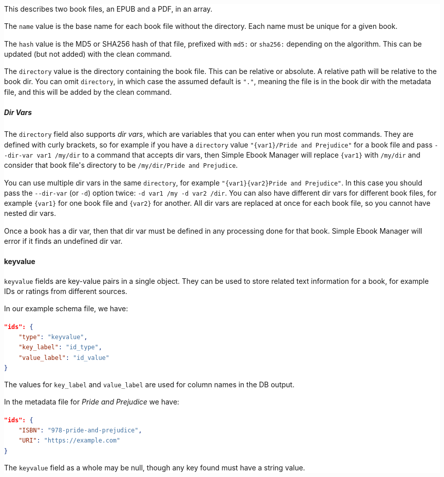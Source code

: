 This describes two book files, an EPUB and a PDF, in an array.

The `name` value is the base name for each book file without the directory. Each name must be unique for a given book.

The `hash` value is the MD5 or SHA256 hash of that file, prefixed with `md5:` or `sha256:` depending on the algorithm. This can be updated (but not added) with the clean command.

The `directory` value is the directory containing the book file. This can be relative or absolute. A relative path will be relative to the book dir. You can omit `directory`, in which case the assumed default is `"."`, meaning the file is in the book dir with the metadata file, and this will be added by the clean command.

##### Dir Vars

The `directory` field also supports *dir vars*, which are variables that you can enter when you run most commands. They are defined with curly brackets, so for example if you have a `directory` value `"{var1}/Pride and Prejudice"` for a book file and pass `--dir-var var1 /my/dir` to a command that accepts dir vars, then Simple Ebook Manager will replace `{var1}` with `/my/dir` and consider that book file's directory to be `/my/dir/Pride and Prejudice`.

You can use multiple dir vars in the same `directory`, for example `"{var1}{var2}Pride and Prejudice"`. In this case you should pass the `--dir-var` (or `-d`) option twice: `-d var1 /my -d var2 /dir`. You can also have different dir vars for different book files, for example `{var1}` for one book file and `{var2}` for another. All dir vars are replaced at once for each book file, so you cannot have nested dir vars.

Once a book has a dir var, then that dir var must be defined in any processing done for that book. Simple Ebook Manager will error if it finds an undefined dir var.

#### keyvalue

`keyvalue` fields are key-value pairs in a single object. They can be used to store related text information for a book, for example IDs or ratings from different sources.

In our example schema file, we have:

```json
"ids": {
    "type": "keyvalue",
    "key_label": "id_type",
    "value_label": "id_value"
}
```

The values for `key_label` and `value_label` are used for column names in the DB output.

In the metadata file for *Pride and Prejudice* we have:

```json
"ids": {
    "ISBN": "978-pride-and-prejudice",
    "URI": "https://example.com"
}
```

The `keyvalue` field as a whole may be null, though any key found must have a string value.
